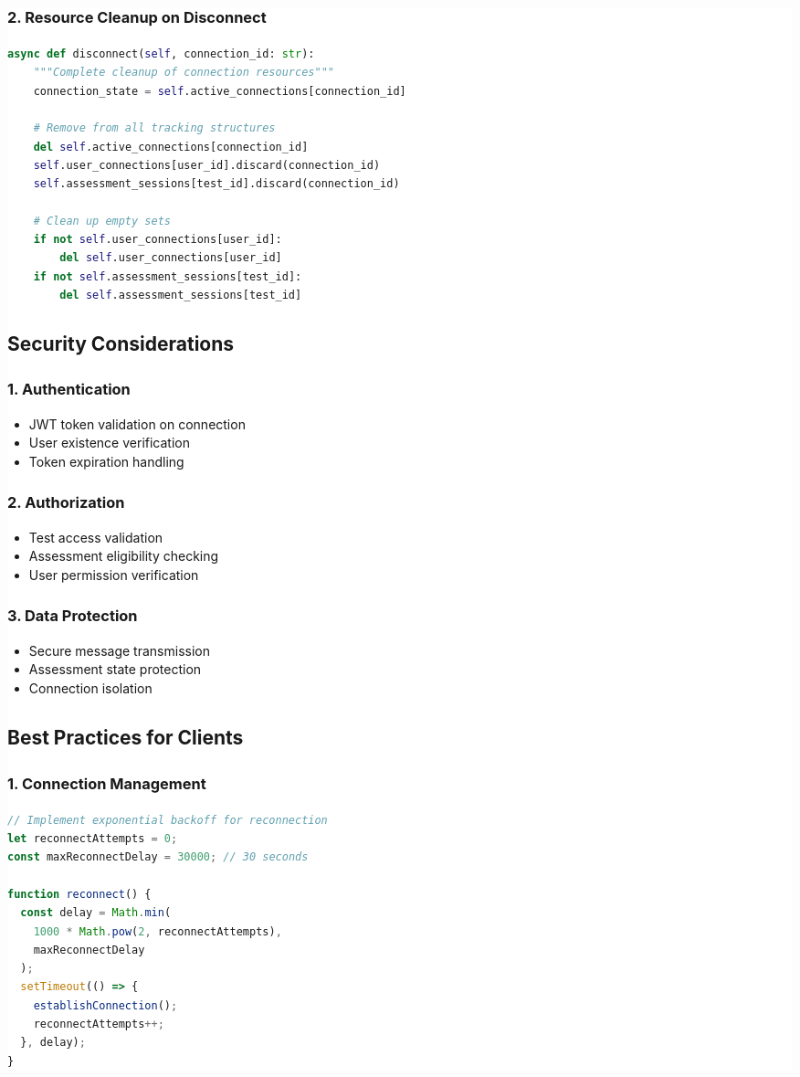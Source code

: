 ### 2. Resource Cleanup on Disconnect

```python
async def disconnect(self, connection_id: str):
    """Complete cleanup of connection resources"""
    connection_state = self.active_connections[connection_id]

    # Remove from all tracking structures
    del self.active_connections[connection_id]
    self.user_connections[user_id].discard(connection_id)
    self.assessment_sessions[test_id].discard(connection_id)

    # Clean up empty sets
    if not self.user_connections[user_id]:
        del self.user_connections[user_id]
    if not self.assessment_sessions[test_id]:
        del self.assessment_sessions[test_id]
```

## Security Considerations

### 1. Authentication

- JWT token validation on connection
- User existence verification
- Token expiration handling

### 2. Authorization

- Test access validation
- Assessment eligibility checking
- User permission verification

### 3. Data Protection

- Secure message transmission
- Assessment state protection
- Connection isolation

## Best Practices for Clients

### 1. Connection Management

```javascript
// Implement exponential backoff for reconnection
let reconnectAttempts = 0;
const maxReconnectDelay = 30000; // 30 seconds

function reconnect() {
  const delay = Math.min(
    1000 * Math.pow(2, reconnectAttempts),
    maxReconnectDelay
  );
  setTimeout(() => {
    establishConnection();
    reconnectAttempts++;
  }, delay);
}
```
